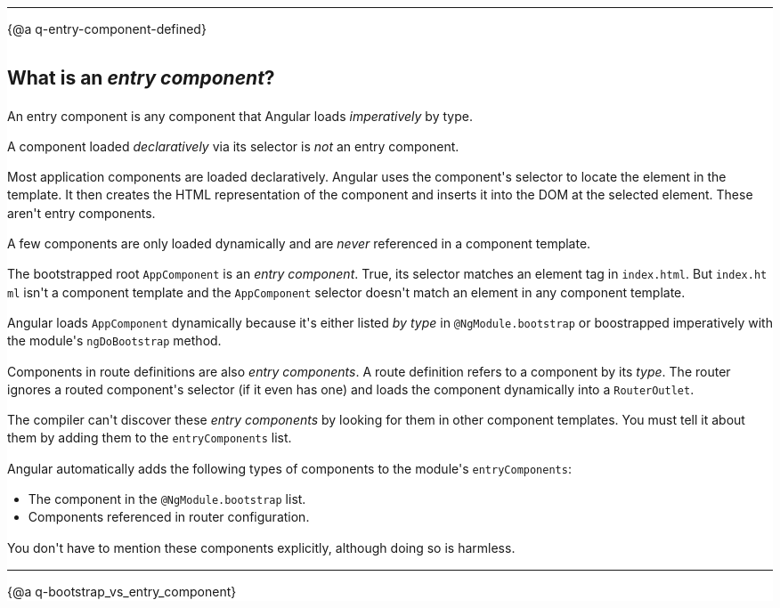 <code-example path="ngmodule/src/app/core/core.module.ts" region="ctor" title="src/app/core/core.module.ts (Constructor)" linenums="false">

</code-example>



<hr/>



{@a q-entry-component-defined}



## What is an _entry component_?

An entry component is any component that Angular loads _imperatively_ by type.

A component loaded _declaratively_ via its selector is _not_ an entry component.

Most application components are loaded declaratively.
Angular uses the component's selector to locate the element in the template.
It then creates the HTML representation of the component and inserts it into the DOM at the selected element.
These aren't entry components.

A few components are only loaded dynamically and are _never_ referenced in a component template.

The bootstrapped root `AppComponent` is an _entry component_.
True, its selector matches an element tag in `index.html`.
But `index.html` isn't a component template and the `AppComponent`
selector doesn't match an element in any component template.

Angular loads `AppComponent` dynamically because it's either listed _by type_ in `@NgModule.bootstrap`
or boostrapped imperatively with the module's `ngDoBootstrap` method.

Components in route definitions are also _entry components_.
A route definition refers to a component by its _type_.
The router ignores a routed component's selector (if it even has one) and
loads the component dynamically into a `RouterOutlet`.

The compiler can't discover these _entry components_ by looking for them in other component templates.
You must tell it about them by adding them to the `entryComponents` list.

Angular automatically adds the following types of components to the module's `entryComponents`:

* The component in the `@NgModule.bootstrap` list.
* Components referenced in router configuration.

You don't have to mention these components explicitly, although doing so is harmless.


<hr/>



{@a q-bootstrap_vs_entry_component}



